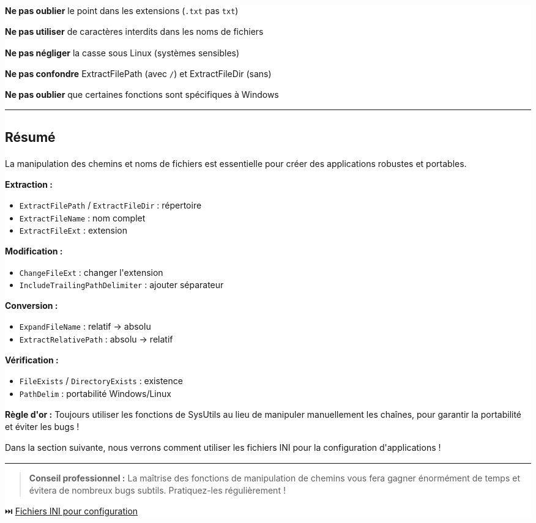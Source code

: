**Ne pas oublier** le point dans les extensions (`.txt` pas `txt`)

**Ne pas utiliser** de caractères interdits dans les noms de fichiers

**Ne pas négliger** la casse sous Linux (systèmes sensibles)

**Ne pas confondre** ExtractFilePath (avec `/`) et ExtractFileDir (sans)

**Ne pas oublier** que certaines fonctions sont spécifiques à Windows

---

## Résumé

La manipulation des chemins et noms de fichiers est essentielle pour créer des applications robustes et portables.

**Extraction :**
- `ExtractFilePath` / `ExtractFileDir` : répertoire
- `ExtractFileName` : nom complet
- `ExtractFileExt` : extension

**Modification :**
- `ChangeFileExt` : changer l'extension
- `IncludeTrailingPathDelimiter` : ajouter séparateur

**Conversion :**
- `ExpandFileName` : relatif → absolu
- `ExtractRelativePath` : absolu → relatif

**Vérification :**
- `FileExists` / `DirectoryExists` : existence
- `PathDelim` : portabilité Windows/Linux

**Règle d'or :** Toujours utiliser les fonctions de SysUtils au lieu de manipuler manuellement les chaînes, pour garantir la portabilité et éviter les bugs !

Dans la section suivante, nous verrons comment utiliser les fichiers INI pour la configuration d'applications !

---

> **Conseil professionnel :** La maîtrise des fonctions de manipulation de chemins vous fera gagner énormément de temps et évitera de nombreux bugs subtils. Pratiquez-les régulièrement !

⏭️ [Fichiers INI pour configuration](08-gestion-fichiers-io/08-fichiers-ini-configuration.md)
